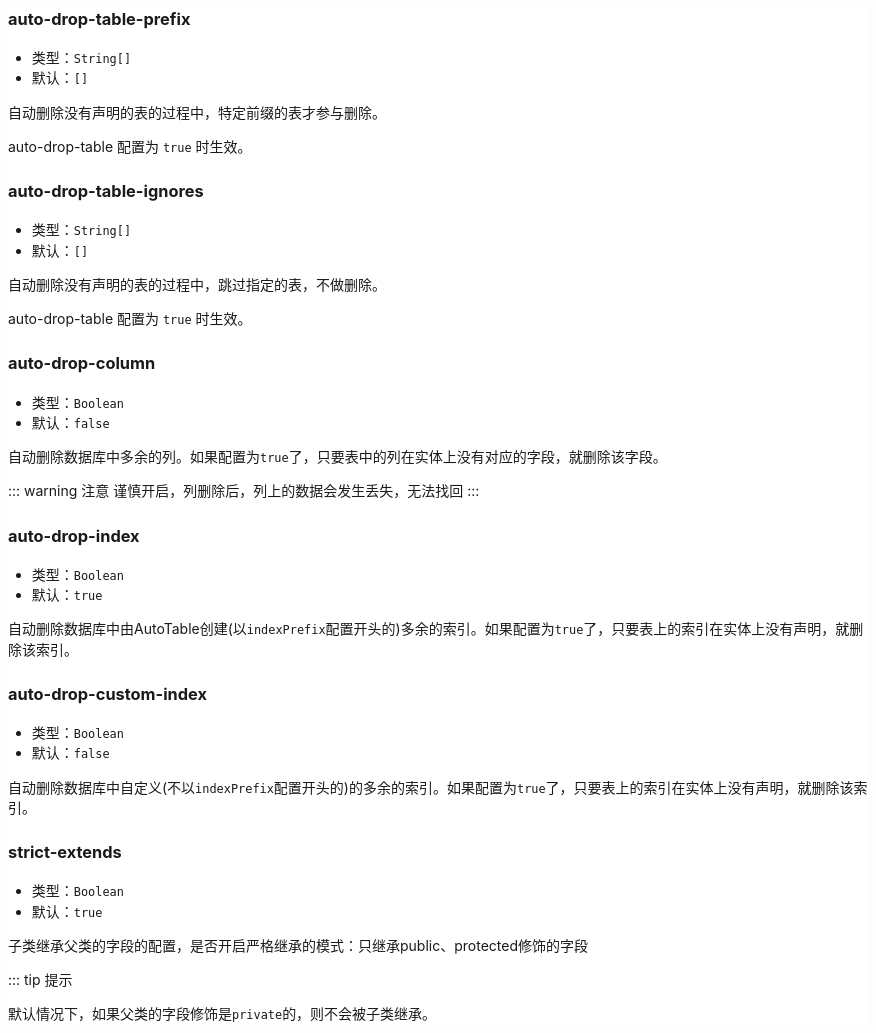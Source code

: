 ### auto-drop-table-prefix <Badge type="warning" text="^2.5.3" />

- 类型：`String[]`
- 默认：`[]`

自动删除没有声明的表的过程中，特定前缀的表才参与删除。

auto-drop-table 配置为 `true` 时生效。

### auto-drop-table-ignores <Badge type="warning" text="^2.4.5" />

- 类型：`String[]`
- 默认：`[]`

自动删除没有声明的表的过程中，跳过指定的表，不做删除。

auto-drop-table 配置为 `true` 时生效。

### auto-drop-column

- 类型：`Boolean`
- 默认：`false`

自动删除数据库中多余的列。如果配置为`true`了，只要表中的列在实体上没有对应的字段，就删除该字段。

::: warning 注意
谨慎开启，列删除后，列上的数据会发生丢失，无法找回
:::

### auto-drop-index

- 类型：`Boolean`
- 默认：`true`

自动删除数据库中由AutoTable创建(以`indexPrefix`配置开头的)多余的索引。如果配置为`true`了，只要表上的索引在实体上没有声明，就删除该索引。

### auto-drop-custom-index <Badge type="warning" text="^2.3.3" />

- 类型：`Boolean`
- 默认：`false`

自动删除数据库中自定义(不以`indexPrefix`配置开头的)的多余的索引。如果配置为`true`了，只要表上的索引在实体上没有声明，就删除该索引。

### strict-extends <Badge type="warning" text="^1.8.4" />

- 类型：`Boolean`
- 默认：`true`

子类继承父类的字段的配置，是否开启严格继承的模式：只继承public、protected修饰的字段

::: tip 提示

默认情况下，如果父类的字段修饰是`private`的，则不会被子类继承。
